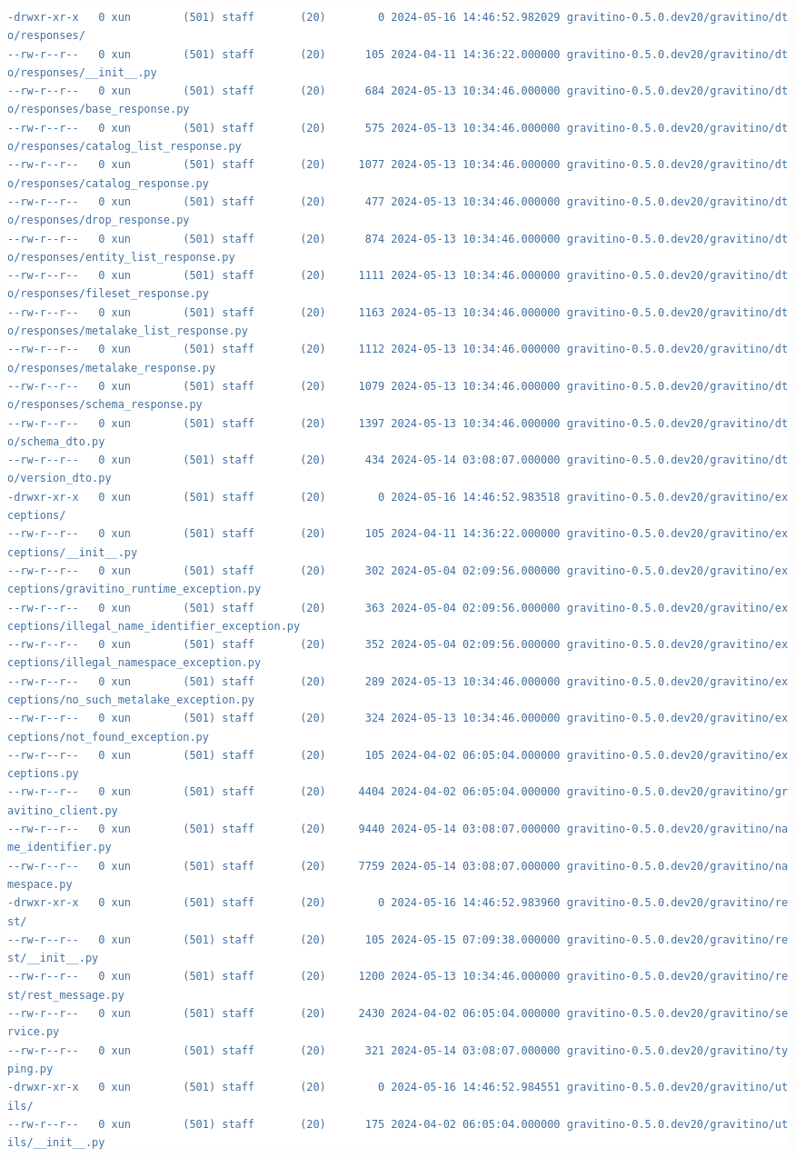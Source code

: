 ```diff
-drwxr-xr-x   0 xun        (501) staff       (20)        0 2024-05-16 14:46:52.982029 gravitino-0.5.0.dev20/gravitino/dto/responses/
--rw-r--r--   0 xun        (501) staff       (20)      105 2024-04-11 14:36:22.000000 gravitino-0.5.0.dev20/gravitino/dto/responses/__init__.py
--rw-r--r--   0 xun        (501) staff       (20)      684 2024-05-13 10:34:46.000000 gravitino-0.5.0.dev20/gravitino/dto/responses/base_response.py
--rw-r--r--   0 xun        (501) staff       (20)      575 2024-05-13 10:34:46.000000 gravitino-0.5.0.dev20/gravitino/dto/responses/catalog_list_response.py
--rw-r--r--   0 xun        (501) staff       (20)     1077 2024-05-13 10:34:46.000000 gravitino-0.5.0.dev20/gravitino/dto/responses/catalog_response.py
--rw-r--r--   0 xun        (501) staff       (20)      477 2024-05-13 10:34:46.000000 gravitino-0.5.0.dev20/gravitino/dto/responses/drop_response.py
--rw-r--r--   0 xun        (501) staff       (20)      874 2024-05-13 10:34:46.000000 gravitino-0.5.0.dev20/gravitino/dto/responses/entity_list_response.py
--rw-r--r--   0 xun        (501) staff       (20)     1111 2024-05-13 10:34:46.000000 gravitino-0.5.0.dev20/gravitino/dto/responses/fileset_response.py
--rw-r--r--   0 xun        (501) staff       (20)     1163 2024-05-13 10:34:46.000000 gravitino-0.5.0.dev20/gravitino/dto/responses/metalake_list_response.py
--rw-r--r--   0 xun        (501) staff       (20)     1112 2024-05-13 10:34:46.000000 gravitino-0.5.0.dev20/gravitino/dto/responses/metalake_response.py
--rw-r--r--   0 xun        (501) staff       (20)     1079 2024-05-13 10:34:46.000000 gravitino-0.5.0.dev20/gravitino/dto/responses/schema_response.py
--rw-r--r--   0 xun        (501) staff       (20)     1397 2024-05-13 10:34:46.000000 gravitino-0.5.0.dev20/gravitino/dto/schema_dto.py
--rw-r--r--   0 xun        (501) staff       (20)      434 2024-05-14 03:08:07.000000 gravitino-0.5.0.dev20/gravitino/dto/version_dto.py
-drwxr-xr-x   0 xun        (501) staff       (20)        0 2024-05-16 14:46:52.983518 gravitino-0.5.0.dev20/gravitino/exceptions/
--rw-r--r--   0 xun        (501) staff       (20)      105 2024-04-11 14:36:22.000000 gravitino-0.5.0.dev20/gravitino/exceptions/__init__.py
--rw-r--r--   0 xun        (501) staff       (20)      302 2024-05-04 02:09:56.000000 gravitino-0.5.0.dev20/gravitino/exceptions/gravitino_runtime_exception.py
--rw-r--r--   0 xun        (501) staff       (20)      363 2024-05-04 02:09:56.000000 gravitino-0.5.0.dev20/gravitino/exceptions/illegal_name_identifier_exception.py
--rw-r--r--   0 xun        (501) staff       (20)      352 2024-05-04 02:09:56.000000 gravitino-0.5.0.dev20/gravitino/exceptions/illegal_namespace_exception.py
--rw-r--r--   0 xun        (501) staff       (20)      289 2024-05-13 10:34:46.000000 gravitino-0.5.0.dev20/gravitino/exceptions/no_such_metalake_exception.py
--rw-r--r--   0 xun        (501) staff       (20)      324 2024-05-13 10:34:46.000000 gravitino-0.5.0.dev20/gravitino/exceptions/not_found_exception.py
--rw-r--r--   0 xun        (501) staff       (20)      105 2024-04-02 06:05:04.000000 gravitino-0.5.0.dev20/gravitino/exceptions.py
--rw-r--r--   0 xun        (501) staff       (20)     4404 2024-04-02 06:05:04.000000 gravitino-0.5.0.dev20/gravitino/gravitino_client.py
--rw-r--r--   0 xun        (501) staff       (20)     9440 2024-05-14 03:08:07.000000 gravitino-0.5.0.dev20/gravitino/name_identifier.py
--rw-r--r--   0 xun        (501) staff       (20)     7759 2024-05-14 03:08:07.000000 gravitino-0.5.0.dev20/gravitino/namespace.py
-drwxr-xr-x   0 xun        (501) staff       (20)        0 2024-05-16 14:46:52.983960 gravitino-0.5.0.dev20/gravitino/rest/
--rw-r--r--   0 xun        (501) staff       (20)      105 2024-05-15 07:09:38.000000 gravitino-0.5.0.dev20/gravitino/rest/__init__.py
--rw-r--r--   0 xun        (501) staff       (20)     1200 2024-05-13 10:34:46.000000 gravitino-0.5.0.dev20/gravitino/rest/rest_message.py
--rw-r--r--   0 xun        (501) staff       (20)     2430 2024-04-02 06:05:04.000000 gravitino-0.5.0.dev20/gravitino/service.py
--rw-r--r--   0 xun        (501) staff       (20)      321 2024-05-14 03:08:07.000000 gravitino-0.5.0.dev20/gravitino/typing.py
-drwxr-xr-x   0 xun        (501) staff       (20)        0 2024-05-16 14:46:52.984551 gravitino-0.5.0.dev20/gravitino/utils/
--rw-r--r--   0 xun        (501) staff       (20)      175 2024-04-02 06:05:04.000000 gravitino-0.5.0.dev20/gravitino/utils/__init__.py
```